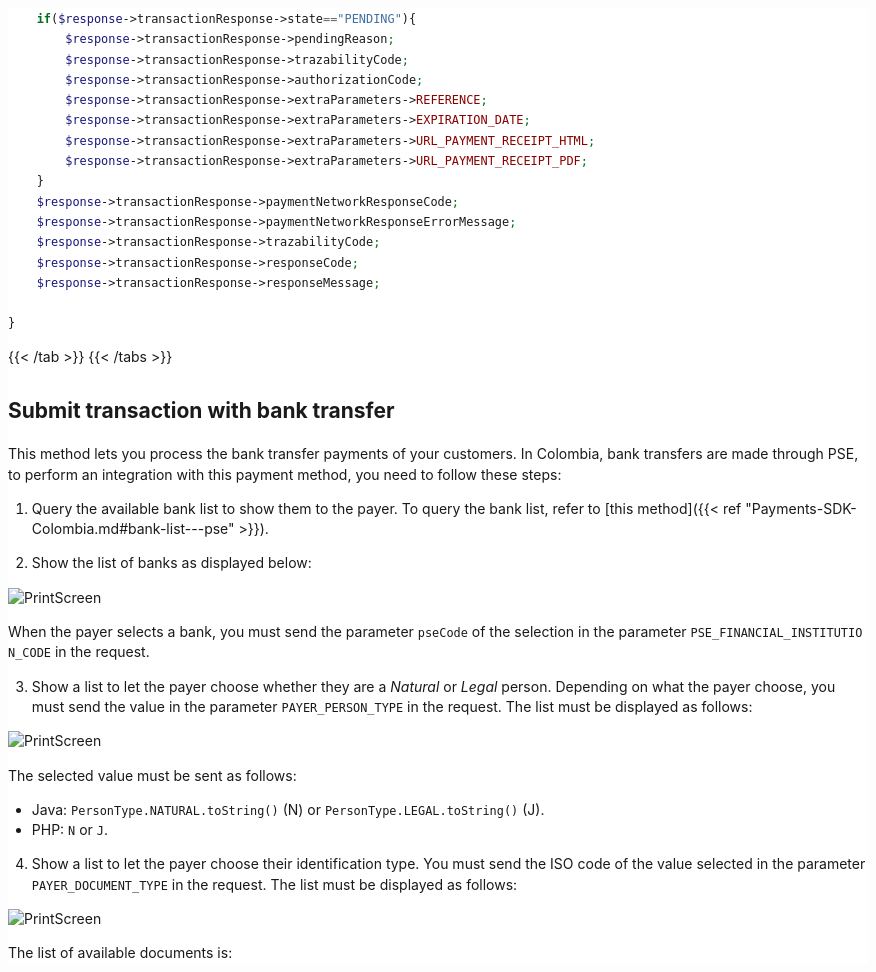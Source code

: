 ```PHP
	if($response->transactionResponse->state=="PENDING"){
		$response->transactionResponse->pendingReason;
		$response->transactionResponse->trazabilityCode;
		$response->transactionResponse->authorizationCode;
		$response->transactionResponse->extraParameters->REFERENCE;
		$response->transactionResponse->extraParameters->EXPIRATION_DATE;
		$response->transactionResponse->extraParameters->URL_PAYMENT_RECEIPT_HTML;
		$response->transactionResponse->extraParameters->URL_PAYMENT_RECEIPT_PDF;
	}
	$response->transactionResponse->paymentNetworkResponseCode;
	$response->transactionResponse->paymentNetworkResponseErrorMessage;
	$response->transactionResponse->trazabilityCode;
	$response->transactionResponse->responseCode;
	$response->transactionResponse->responseMessage;

}
```
{{< /tab >}}
{{< /tabs >}}

## Submit transaction with bank transfer
This method lets you process the bank transfer payments of your customers. In Colombia, bank transfers are made through PSE, to perform an integration with this payment method, you need to follow these steps:

1. Query the available bank list to show them to the payer. To query the bank list, refer to [this method]({{< ref "Payments-SDK-Colombia.md#bank-list---pse" >}}).

2. Show the list of banks as displayed below:

<img src="/assets/Payments/PSEBankList_EN.png" alt="PrintScreen" width="50%"><br>

When the payer selects a bank, you must send the parameter `pseCode` of the selection in the parameter `PSE_FINANCIAL_INSTITUTION_CODE` in the request.

3. Show a list to let the payer choose whether they are a _Natural_ or _Legal_ person. Depending on what the payer choose, you must send the value in the parameter `PAYER_PERSON_TYPE` in the request. The list must be displayed as follows:

<img src="/assets/Payments/PSEPersonList_EN.png" alt="PrintScreen" width="50%"><br>

The selected value must be sent as follows:
* Java: `PersonType.NATURAL.toString()` (N) or `PersonType.LEGAL.toString()` (J).
* PHP: `N` or `J`.

4. Show a list to let the payer choose their identification type. You must send the ISO code of the value selected in the parameter `PAYER_DOCUMENT_TYPE` in the request. The list must be displayed as follows:

<img src="/assets/Payments/PSEDocType_EN.png" alt="PrintScreen" width="50%"><br>

The list of available documents is:
